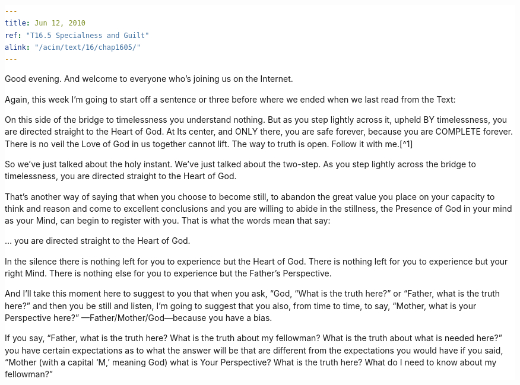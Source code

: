 ```yaml
---
title: Jun 12, 2010
ref: "T16.5 Specialness and Guilt"
alink: "/acim/text/16/chap1605/"
---
```


Good evening. And welcome to everyone who&rsquo;s joining us on the
Internet.

Again, this week I&rsquo;m going to start off a sentence or three before
where we ended when we last read from the Text:

<div markdown="1" class="well book">
On this side of the bridge to timelessness you understand nothing. But
as you step lightly across it, upheld BY timelessness, you are directed
straight to the Heart of God. At Its center, and ONLY there, you are
safe forever, because you are COMPLETE forever. There is no veil the
Love of God in us together cannot lift. The way to truth is open. Follow
it with me.[^1]
</div>

So we&rsquo;ve just talked about the holy instant. We&rsquo;ve just
talked about the two-step. As you step lightly across the bridge to
timelessness, you are directed straight to the Heart of God.

That&rsquo;s another way of saying that when you choose to become still,
to abandon the great value you place on your capacity to think and
reason and come to excellent conclusions and you are willing to abide in
the stillness, the Presence of God in your mind as your Mind, can begin
to register with you. That is what the words mean that say:

<div markdown="1" class="well book">
&hellip; you are directed straight to the Heart of God.
</div>

In the silence there is nothing left for you to experience but the Heart
of God. There is nothing left for you to experience but your right Mind.
There is nothing else for you to experience but the Father&rsquo;s
Perspective.

And I&rsquo;ll take this moment here to suggest to you that when you
ask, &ldquo;God, &ldquo;What is the truth here?&rdquo; or &ldquo;Father,
what is the truth here?&rdquo; and then you be still and listen,
I&rsquo;m going to suggest that you also, from time to time, to say,
&ldquo;Mother, what is your Perspective here?&rdquo;
&mdash;Father/Mother/God&mdash;because you have a bias.

If you say, &ldquo;Father, what is the truth here? What is the truth
about my fellowman? What is the truth about what is needed here?&rdquo;
you have certain expectations as to what the answer will be that are
different from the expectations you would have if you said,
&ldquo;Mother (with a capital &lsquo;M,&rsquo; meaning God) what is Your
Perspective? What is the truth here? What do I need to know about my
fellowman?&rdquo;


[^1]: T16.5 Specialness and Guilt